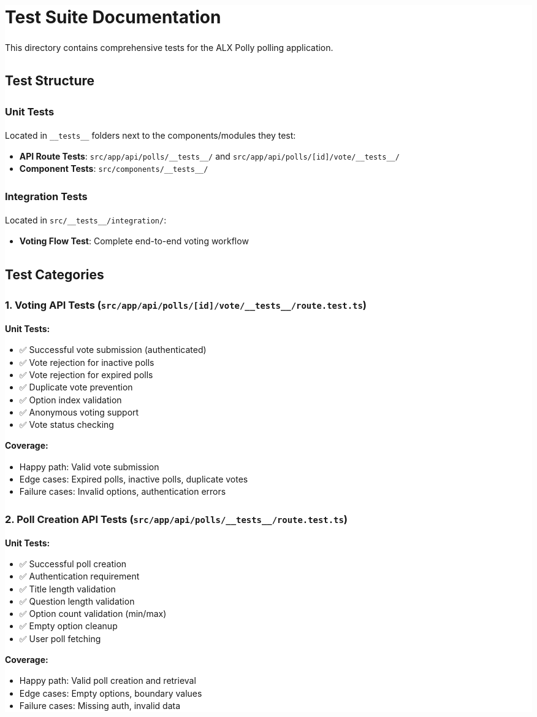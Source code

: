 # Test Suite Documentation

This directory contains comprehensive tests for the ALX Polly polling application.

## Test Structure

### Unit Tests
Located in `__tests__` folders next to the components/modules they test:

- **API Route Tests**: `src/app/api/polls/__tests__/` and `src/app/api/polls/[id]/vote/__tests__/`
- **Component Tests**: `src/components/__tests__/`

### Integration Tests
Located in `src/__tests__/integration/`:

- **Voting Flow Test**: Complete end-to-end voting workflow

## Test Categories

### 1. Voting API Tests (`src/app/api/polls/[id]/vote/__tests__/route.test.ts`)

**Unit Tests:**
- ✅ Successful vote submission (authenticated)
- ✅ Vote rejection for inactive polls
- ✅ Vote rejection for expired polls  
- ✅ Duplicate vote prevention
- ✅ Option index validation
- ✅ Anonymous voting support
- ✅ Vote status checking

**Coverage:**
- Happy path: Valid vote submission
- Edge cases: Expired polls, inactive polls, duplicate votes
- Failure cases: Invalid options, authentication errors

### 2. Poll Creation API Tests (`src/app/api/polls/__tests__/route.test.ts`)

**Unit Tests:**
- ✅ Successful poll creation
- ✅ Authentication requirement
- ✅ Title length validation
- ✅ Question length validation
- ✅ Option count validation (min/max)
- ✅ Empty option cleanup
- ✅ User poll fetching

**Coverage:**
- Happy path: Valid poll creation and retrieval
- Edge cases: Empty options, boundary values
- Failure cases: Missing auth, invalid data
